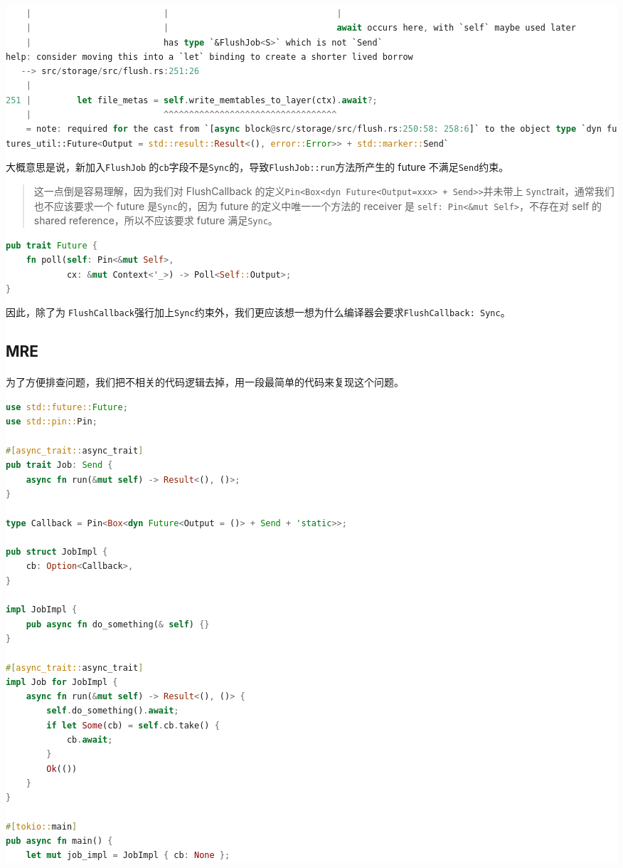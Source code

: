 ```rust
    |                          |                                 |
    |                          |                                 await occurs here, with `self` maybe used later
    |                          has type `&FlushJob<S>` which is not `Send`
help: consider moving this into a `let` binding to create a shorter lived borrow
   --> src/storage/src/flush.rs:251:26
    |
251 |         let file_metas = self.write_memtables_to_layer(ctx).await?;
    |                          ^^^^^^^^^^^^^^^^^^^^^^^^^^^^^^^^^^
    = note: required for the cast from `[async block@src/storage/src/flush.rs:250:58: 258:6]` to the object type `dyn futures_util::Future<Output = std::result::Result<(), error::Error>> + std::marker::Send`

```

大概意思是说，新加入`FlushJob` 的`cb`字段不是`Sync`的，导致`FlushJob::run`方法所产生的 future 不满足`Send`约束。
> 这一点倒是容易理解，因为我们对 FlushCallback 的定义`Pin<Box<dyn Future<Output=xxx> + Send>>`并未带上 `Sync`trait，通常我们也不应该要求一个 future 是`Sync`的，因为 future 的定义中唯一一个方法的 receiver 是 `self: Pin<&mut Self>`，不存在对 self 的 shared reference，所以不应该要求 future 满足`Sync`。

```rust
pub trait Future {
    fn poll(self: Pin<&mut Self>, 
            cx: &mut Context<'_>) -> Poll<Self::Output>;
}

```

因此，除了为 `FlushCallback`强行加上`Sync`约束外，我们更应该想一想为什么编译器会要求`FlushCallback: Sync`。
## MRE
为了方便排查问题，我们把不相关的代码逻辑去掉，用一段最简单的代码来复现这个问题。
```rust
use std::future::Future;
use std::pin::Pin;

#[async_trait::async_trait]
pub trait Job: Send {
    async fn run(&mut self) -> Result<(), ()>;
}

type Callback = Pin<Box<dyn Future<Output = ()> + Send + 'static>>;

pub struct JobImpl {
    cb: Option<Callback>,
}

impl JobImpl {
    pub async fn do_something(& self) {}
}

#[async_trait::async_trait]
impl Job for JobImpl {
    async fn run(&mut self) -> Result<(), ()> {
        self.do_something().await;
        if let Some(cb) = self.cb.take() {
            cb.await;
        }
        Ok(())
    }
}

#[tokio::main]
pub async fn main() {
    let mut job_impl = JobImpl { cb: None };
```